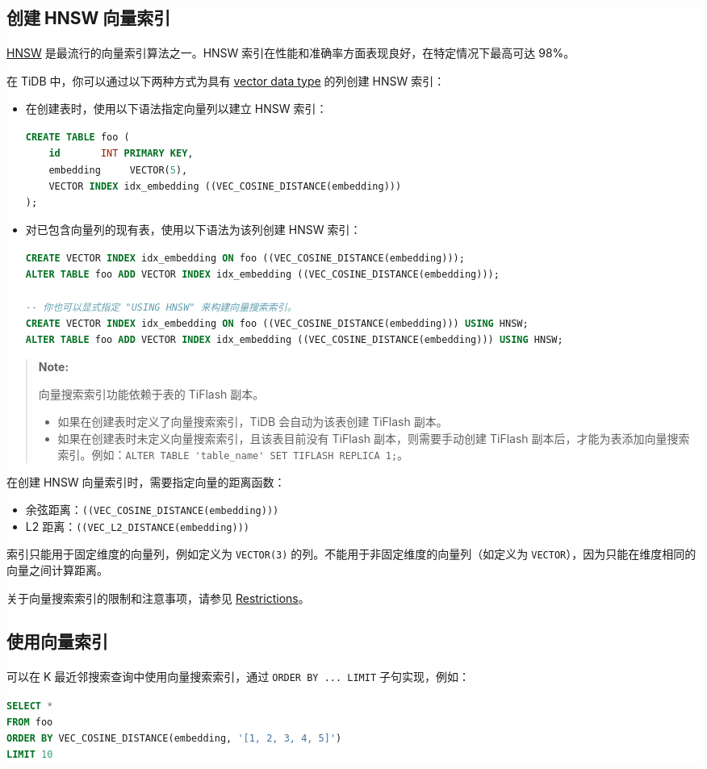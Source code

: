 ## 创建 HNSW 向量索引

[HNSW](https://en.wikipedia.org/wiki/Hierarchical_navigable_small_world) 是最流行的向量索引算法之一。HNSW 索引在性能和准确率方面表现良好，在特定情况下最高可达 98%。

在 TiDB 中，你可以通过以下两种方式为具有 [vector data type](/vector-search/vector-search-data-types.md) 的列创建 HNSW 索引：

- 在创建表时，使用以下语法指定向量列以建立 HNSW 索引：

    ```sql
    CREATE TABLE foo (
        id       INT PRIMARY KEY,
        embedding     VECTOR(5),
        VECTOR INDEX idx_embedding ((VEC_COSINE_DISTANCE(embedding)))
    );
    ```

- 对已包含向量列的现有表，使用以下语法为该列创建 HNSW 索引：

    ```sql
    CREATE VECTOR INDEX idx_embedding ON foo ((VEC_COSINE_DISTANCE(embedding)));
    ALTER TABLE foo ADD VECTOR INDEX idx_embedding ((VEC_COSINE_DISTANCE(embedding)));

    -- 你也可以显式指定 "USING HNSW" 来构建向量搜索索引。
    CREATE VECTOR INDEX idx_embedding ON foo ((VEC_COSINE_DISTANCE(embedding))) USING HNSW;
    ALTER TABLE foo ADD VECTOR INDEX idx_embedding ((VEC_COSINE_DISTANCE(embedding))) USING HNSW;
    ```

> **Note:**
>
> 向量搜索索引功能依赖于表的 TiFlash 副本。
>
> - 如果在创建表时定义了向量搜索索引，TiDB 会自动为该表创建 TiFlash 副本。
> - 如果在创建表时未定义向量搜索索引，且该表目前没有 TiFlash 副本，则需要手动创建 TiFlash 副本后，才能为表添加向量搜索索引。例如：`ALTER TABLE 'table_name' SET TIFLASH REPLICA 1;`。

在创建 HNSW 向量索引时，需要指定向量的距离函数：

- 余弦距离：`((VEC_COSINE_DISTANCE(embedding)))`
- L2 距离：`((VEC_L2_DISTANCE(embedding)))`

索引只能用于固定维度的向量列，例如定义为 `VECTOR(3)` 的列。不能用于非固定维度的向量列（如定义为 `VECTOR`），因为只能在维度相同的向量之间计算距离。

关于向量搜索索引的限制和注意事项，请参见 [Restrictions](#restrictions)。

## 使用向量索引

可以在 K 最近邻搜索查询中使用向量搜索索引，通过 `ORDER BY ... LIMIT` 子句实现，例如：

```sql
SELECT *
FROM foo
ORDER BY VEC_COSINE_DISTANCE(embedding, '[1, 2, 3, 4, 5]')
LIMIT 10
```


[^1]: KNN 搜索的说明改编自由 [rschu1ze](https://github.com/rschu1ze) 在 ClickHouse 文档中撰写的 [Approximate Nearest Neighbor Search Indexes](https://github.com/ClickHouse/ClickHouse/pull/50661/files#diff-7ebd9e71df96e74230c9a7e604fa7cb443be69ba5e23bf733fcecd4cc51b7576) 文档，授权协议为 Apache License 2.0。